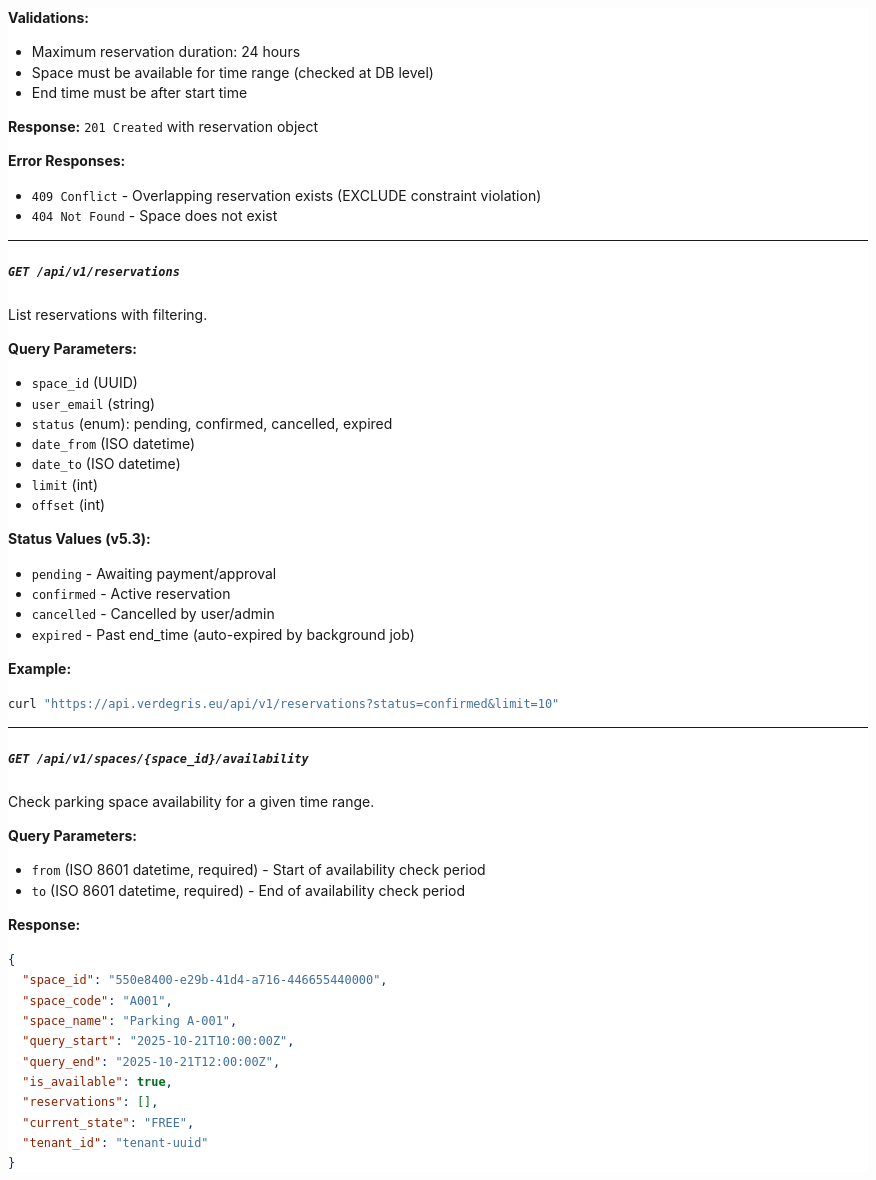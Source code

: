 **Validations:**
- Maximum reservation duration: 24 hours
- Space must be available for time range (checked at DB level)
- End time must be after start time

**Response:** `201 Created` with reservation object

**Error Responses:**
- `409 Conflict` - Overlapping reservation exists (EXCLUDE constraint violation)
- `404 Not Found` - Space does not exist

---

##### `GET /api/v1/reservations`

List reservations with filtering.

**Query Parameters:**
- `space_id` (UUID)
- `user_email` (string)
- `status` (enum): pending, confirmed, cancelled, expired
- `date_from` (ISO datetime)
- `date_to` (ISO datetime)
- `limit` (int)
- `offset` (int)

**Status Values (v5.3):**
- `pending` - Awaiting payment/approval
- `confirmed` - Active reservation
- `cancelled` - Cancelled by user/admin
- `expired` - Past end_time (auto-expired by background job)

**Example:**
```bash
curl "https://api.verdegris.eu/api/v1/reservations?status=confirmed&limit=10"
```

---

##### `GET /api/v1/spaces/{space_id}/availability`

Check parking space availability for a given time range.

**Query Parameters:**
- `from` (ISO 8601 datetime, required) - Start of availability check period
- `to` (ISO 8601 datetime, required) - End of availability check period

**Response:**
```json
{
  "space_id": "550e8400-e29b-41d4-a716-446655440000",
  "space_code": "A001",
  "space_name": "Parking A-001",
  "query_start": "2025-10-21T10:00:00Z",
  "query_end": "2025-10-21T12:00:00Z",
  "is_available": true,
  "reservations": [],
  "current_state": "FREE",
  "tenant_id": "tenant-uuid"
}
```
